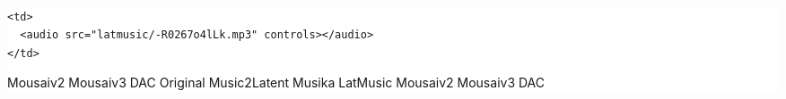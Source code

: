     <td>
      <audio src="latmusic/-R0267o4lLk.mp3" controls></audio> 
    </td>
  </tr>
  <tr>
    <th style="width: 14.28%; border-bottom: 0px;"></th> 
    <th style="width: 14.28%;">Mousaiv2</th>
    <th style="width: 14.28%;">Mousaiv3</th>
    <th style="width: 14.28%;">DAC</th>
  </tr>
  <tr>
    <td></td>
    <td>
      <audio src="mousaiv2/-R0267o4lLk.mp3" controls></audio> 
    </td>
    <td>
      <audio src="mousaiv3/-R0267o4lLk.mp3" controls></audio> 
    </td>
    <td> 
      <audio src="dac/-R0267o4lLk.mp3" controls></audio>
    </td> 
  </tr>













  <tr>
    <th style="width: 14.28%;">Original</th> 
    <th style="width: 14.28%;">Music2Latent</th>
    <th style="width: 14.28%;">Musika</th>
    <th style="width: 14.28%;">LatMusic</th>
  </tr>
  <tr>
    <td>
      <audio src="real/-SD43H5B5hE.mp3" controls></audio> 
    </td>
    <td>
      <audio src="music2latent/-SD43H5B5hE.mp3" controls></audio> 
    </td>
    <td>
      <audio src="musika/-SD43H5B5hE.mp3" controls></audio> 
    </td>
    <td>
      <audio src="latmusic/-SD43H5B5hE.mp3" controls></audio> 
    </td>
  </tr>
  <tr>
    <th style="width: 14.28%; border-bottom: 0px;"></th> 
    <th style="width: 14.28%;">Mousaiv2</th>
    <th style="width: 14.28%;">Mousaiv3</th>
    <th style="width: 14.28%;">DAC</th>
  </tr>
  <tr>
    <td></td>
    <td>
      <audio src="mousaiv2/-SD43H5B5hE.mp3" controls></audio> 
    </td>
    <td>
      <audio src="mousaiv3/-SD43H5B5hE.mp3" controls></audio> 
    </td>